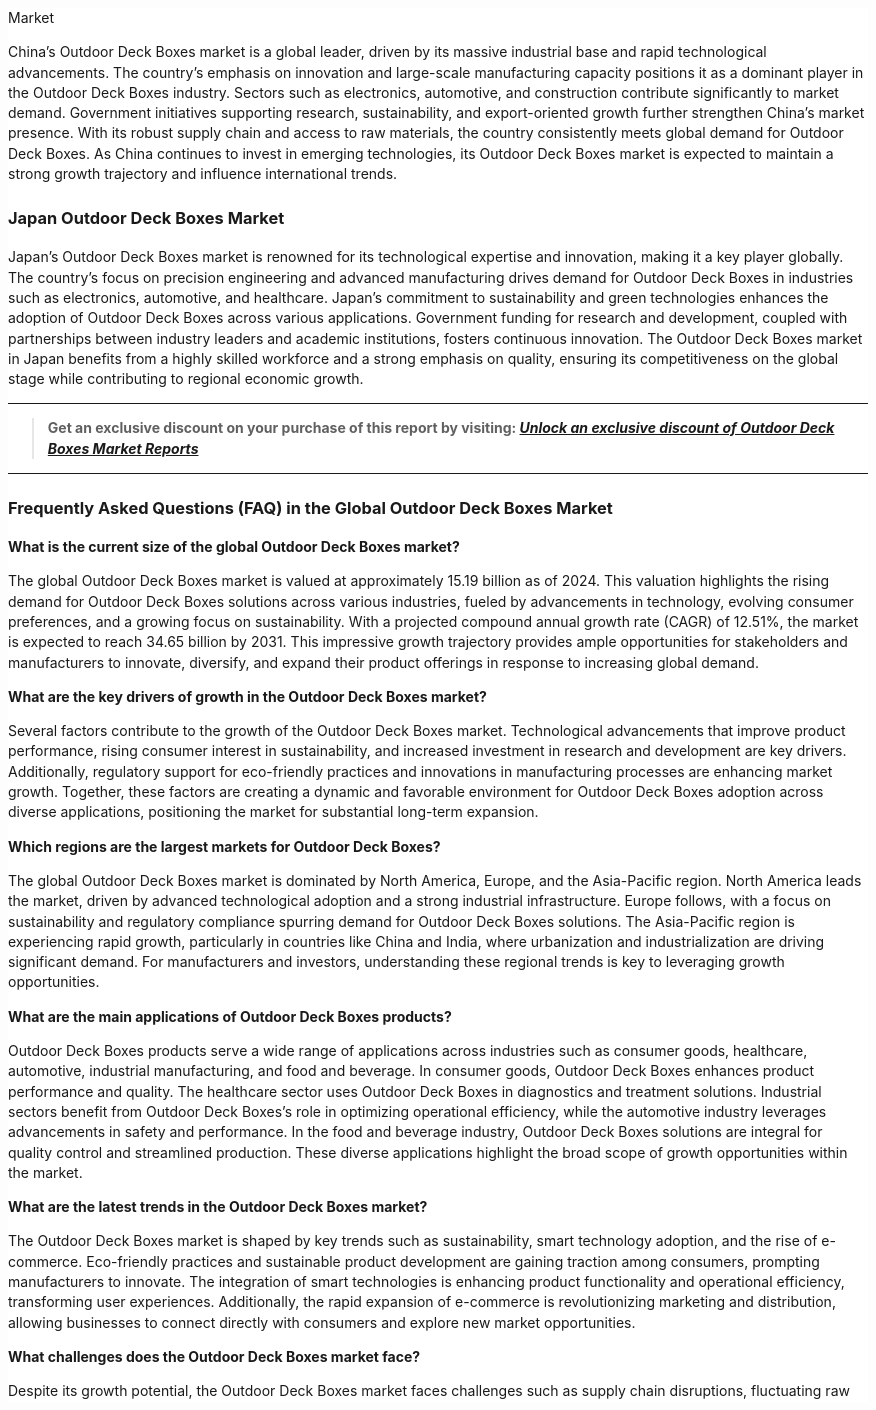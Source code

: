 Market</h3><p>China&rsquo;s Outdoor Deck Boxes market is a global leader, driven by its massive industrial base and rapid technological advancements. The country&rsquo;s emphasis on innovation and large-scale manufacturing capacity positions it as a dominant player in the Outdoor Deck Boxes industry. Sectors such as electronics, automotive, and construction contribute significantly to market demand. Government initiatives supporting research, sustainability, and export-oriented growth further strengthen China&rsquo;s market presence. With its robust supply chain and access to raw materials, the country consistently meets global demand for Outdoor Deck Boxes. As China continues to invest in emerging technologies, its Outdoor Deck Boxes market is expected to maintain a strong growth trajectory and influence international trends.</p><h3>Japan Outdoor Deck Boxes Market</h3><p>Japan&rsquo;s Outdoor Deck Boxes market is renowned for its technological expertise and innovation, making it a key player globally. The country&rsquo;s focus on precision engineering and advanced manufacturing drives demand for Outdoor Deck Boxes in industries such as electronics, automotive, and healthcare. Japan&rsquo;s commitment to sustainability and green technologies enhances the adoption of Outdoor Deck Boxes across various applications. Government funding for research and development, coupled with partnerships between industry leaders and academic institutions, fosters continuous innovation. The Outdoor Deck Boxes market in Japan benefits from a highly skilled workforce and a strong emphasis on quality, ensuring its competitiveness on the global stage while contributing to regional economic growth.</p><hr /><blockquote><p><strong>Get an exclusive discount on your purchase of this report by visiting: <em><a href="://marketresearchpulse.com/ask-for-discount/61008?utm_source=Github&amp;utm_medium=0112">Unlock an exclusive discount of Outdoor Deck Boxes Market Reports</a></em>&nbsp;</strong></p></blockquote><hr /><h3>Frequently Asked Questions (FAQ) in the Global Outdoor Deck Boxes Market</h3><p><strong>What is the current size of the global Outdoor Deck Boxes market?</strong></p><p>The global Outdoor Deck Boxes market is valued at approximately 15.19 billion as of 2024. This valuation highlights the rising demand for Outdoor Deck Boxes solutions across various industries, fueled by advancements in technology, evolving consumer preferences, and a growing focus on sustainability. With a projected compound annual growth rate (CAGR) of 12.51%, the market is expected to reach 34.65 billion by 2031. This impressive growth trajectory provides ample opportunities for stakeholders and manufacturers to innovate, diversify, and expand their product offerings in response to increasing global demand.</p><p><strong>What are the key drivers of growth in the Outdoor Deck Boxes market?</strong></p><p>Several factors contribute to the growth of the Outdoor Deck Boxes market. Technological advancements that improve product performance, rising consumer interest in sustainability, and increased investment in research and development are key drivers. Additionally, regulatory support for eco-friendly practices and innovations in manufacturing processes are enhancing market growth. Together, these factors are creating a dynamic and favorable environment for Outdoor Deck Boxes adoption across diverse applications, positioning the market for substantial long-term expansion.</p><p><strong>Which regions are the largest markets for Outdoor Deck Boxes?</strong></p><p>The global Outdoor Deck Boxes market is dominated by North America, Europe, and the Asia-Pacific region. North America leads the market, driven by advanced technological adoption and a strong industrial infrastructure. Europe follows, with a focus on sustainability and regulatory compliance spurring demand for Outdoor Deck Boxes solutions. The Asia-Pacific region is experiencing rapid growth, particularly in countries like China and India, where urbanization and industrialization are driving significant demand. For manufacturers and investors, understanding these regional trends is key to leveraging growth opportunities.</p><p><strong>What are the main applications of Outdoor Deck Boxes products?</strong></p><p>Outdoor Deck Boxes products serve a wide range of applications across industries such as consumer goods, healthcare, automotive, industrial manufacturing, and food and beverage. In consumer goods, Outdoor Deck Boxes enhances product performance and quality. The healthcare sector uses Outdoor Deck Boxes in diagnostics and treatment solutions. Industrial sectors benefit from Outdoor Deck Boxes&rsquo;s role in optimizing operational efficiency, while the automotive industry leverages advancements in safety and performance. In the food and beverage industry, Outdoor Deck Boxes solutions are integral for quality control and streamlined production. These diverse applications highlight the broad scope of growth opportunities within the market.</p><p><strong>What are the latest trends in the Outdoor Deck Boxes market?</strong></p><p>The Outdoor Deck Boxes market is shaped by key trends such as sustainability, smart technology adoption, and the rise of e-commerce. Eco-friendly practices and sustainable product development are gaining traction among consumers, prompting manufacturers to innovate. The integration of smart technologies is enhancing product functionality and operational efficiency, transforming user experiences. Additionally, the rapid expansion of e-commerce is revolutionizing marketing and distribution, allowing businesses to connect directly with consumers and explore new market opportunities.</p><p><strong>What challenges does the Outdoor Deck Boxes market face?</strong></p><p>Despite its growth potential, the Outdoor Deck Boxes market faces challenges such as supply chain disruptions, fluctuating raw